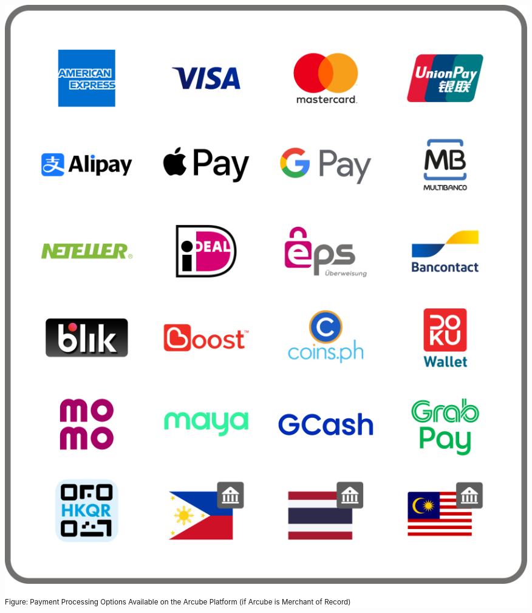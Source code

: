 ![](images/payment-methods.png)

<small>Figure: Payment Processing Options Available on the Arcube Platform (if
Arcube is Merchant of Record)</small>
